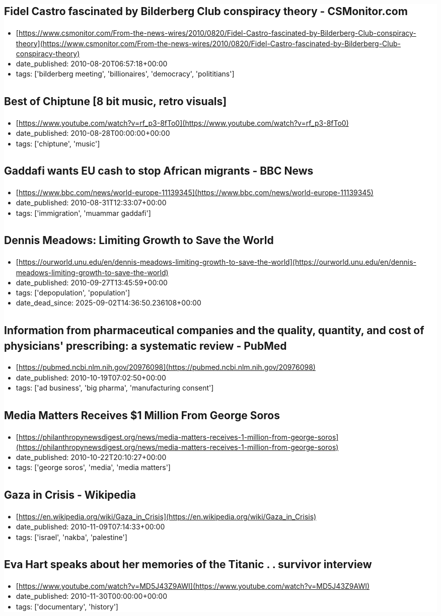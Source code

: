  ## Fidel Castro fascinated by Bilderberg Club conspiracy theory - CSMonitor.com
 - [https://www.csmonitor.com/From-the-news-wires/2010/0820/Fidel-Castro-fascinated-by-Bilderberg-Club-conspiracy-theory](https://www.csmonitor.com/From-the-news-wires/2010/0820/Fidel-Castro-fascinated-by-Bilderberg-Club-conspiracy-theory)
 - date_published: 2010-08-20T06:57:18+00:00
 - tags: ['bilderberg meeting', 'billionaires', 'democracy', 'polititians']

 ## Best of Chiptune [8 bit music, retro visuals]
 - [https://www.youtube.com/watch?v=rf_p3-8fTo0](https://www.youtube.com/watch?v=rf_p3-8fTo0)
 - date_published: 2010-08-28T00:00:00+00:00
 - tags: ['chiptune', 'music']

 ## Gaddafi wants EU cash to stop African migrants - BBC News
 - [https://www.bbc.com/news/world-europe-11139345](https://www.bbc.com/news/world-europe-11139345)
 - date_published: 2010-08-31T12:33:07+00:00
 - tags: ['immigration', 'muammar gaddafi']

 ## Dennis Meadows: Limiting Growth to Save the World
 - [https://ourworld.unu.edu/en/dennis-meadows-limiting-growth-to-save-the-world](https://ourworld.unu.edu/en/dennis-meadows-limiting-growth-to-save-the-world)
 - date_published: 2010-09-27T13:45:59+00:00
 - tags: ['depopulation', 'population']
 - date_dead_since: 2025-09-02T14:36:50.236108+00:00

 ## Information from pharmaceutical companies and the quality, quantity, and cost of physicians' prescribing: a systematic review - PubMed
 - [https://pubmed.ncbi.nlm.nih.gov/20976098](https://pubmed.ncbi.nlm.nih.gov/20976098)
 - date_published: 2010-10-19T07:02:50+00:00
 - tags: ['ad business', 'big pharma', 'manufacturing consent']

 ## Media Matters Receives $1 Million From George Soros
 - [https://philanthropynewsdigest.org/news/media-matters-receives-1-million-from-george-soros](https://philanthropynewsdigest.org/news/media-matters-receives-1-million-from-george-soros)
 - date_published: 2010-10-22T20:10:27+00:00
 - tags: ['george soros', 'media', 'media matters']

 ## Gaza in Crisis - Wikipedia
 - [https://en.wikipedia.org/wiki/Gaza_in_Crisis](https://en.wikipedia.org/wiki/Gaza_in_Crisis)
 - date_published: 2010-11-09T07:14:33+00:00
 - tags: ['israel', 'nakba', 'palestine']

 ## Eva Hart speaks about her memories of the Titanic . .  survivor interview
 - [https://www.youtube.com/watch?v=MD5J43Z9AWI](https://www.youtube.com/watch?v=MD5J43Z9AWI)
 - date_published: 2010-11-30T00:00:00+00:00
 - tags: ['documentary', 'history']
